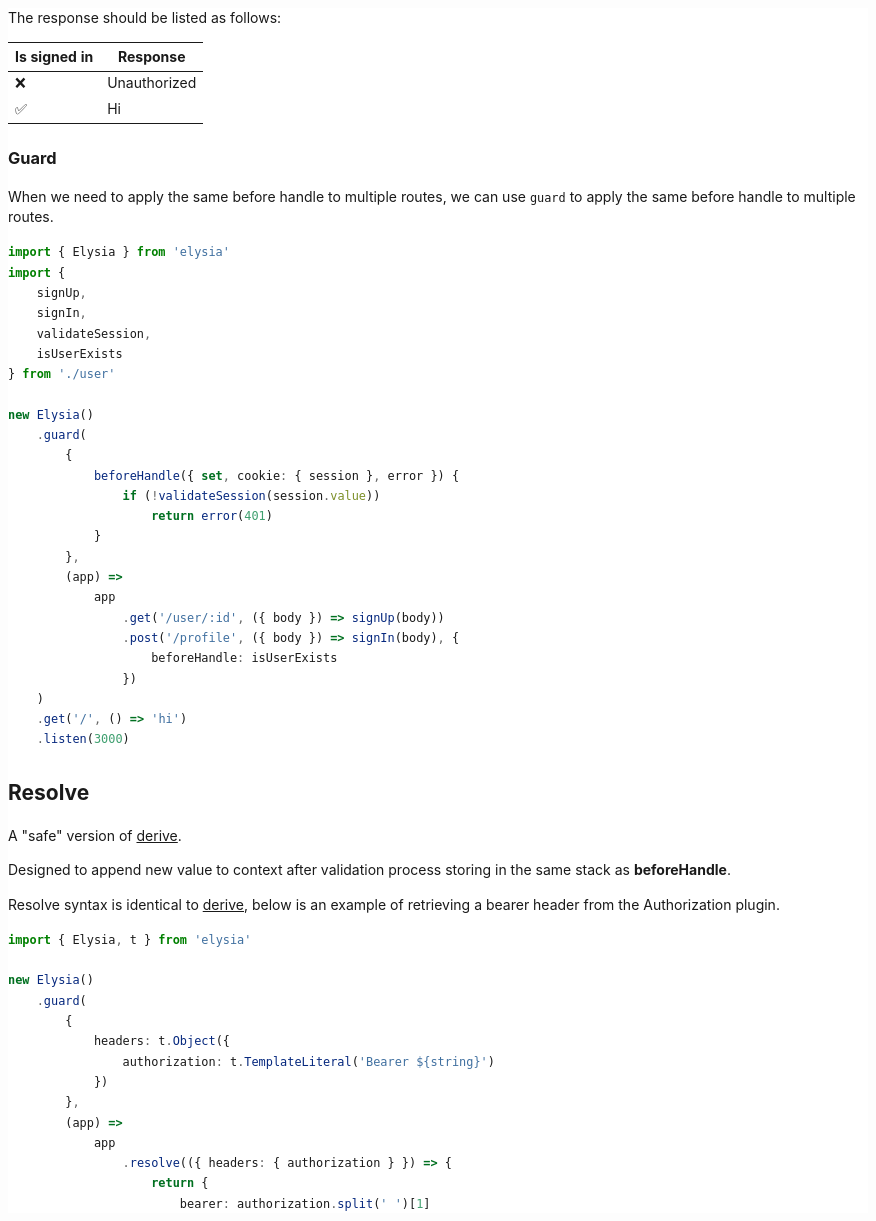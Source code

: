 The response should be listed as follows:

| Is signed in | Response     |
| ------------ | ------------ |
| ❌           | Unauthorized |
| ✅           | Hi           |

### Guard

When we need to apply the same before handle to multiple routes, we can use `guard` to apply the same before handle to multiple routes.

```typescript
import { Elysia } from 'elysia'
import {
    signUp,
    signIn,
    validateSession,
    isUserExists
} from './user'

new Elysia()
    .guard(
        {
            beforeHandle({ set, cookie: { session }, error }) {
                if (!validateSession(session.value))
                    return error(401)
            }
        },
        (app) =>
            app
                .get('/user/:id', ({ body }) => signUp(body))
                .post('/profile', ({ body }) => signIn(body), {
                    beforeHandle: isUserExists
                })
    )
    .get('/', () => 'hi')
    .listen(3000)
```

## Resolve

A "safe" version of [derive](#derive).

Designed to append new value to context after validation process storing in the same stack as **beforeHandle**.

Resolve syntax is identical to [derive](#derive), below is an example of retrieving a bearer header from the Authorization plugin.

```typescript
import { Elysia, t } from 'elysia'

new Elysia()
    .guard(
        {
            headers: t.Object({
                authorization: t.TemplateLiteral('Bearer ${string}')
            })
        },
        (app) =>
            app
                .resolve(({ headers: { authorization } }) => {
                    return {
                        bearer: authorization.split(' ')[1]
```